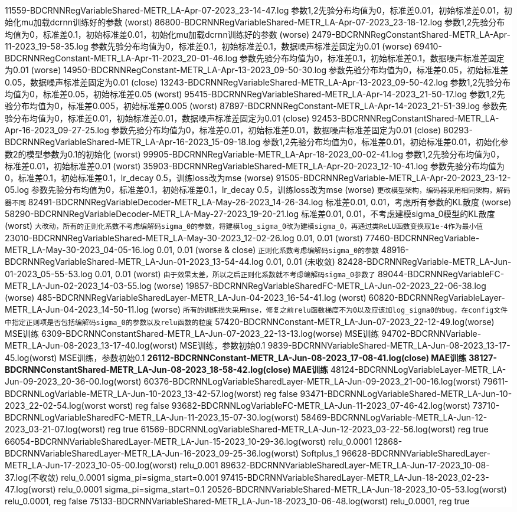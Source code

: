 11559-BDCRNNRegVariableShared-METR_LA-Apr-07-2023_23-14-47.log 参数1,2先验分布均值为0，标准差0.01，初始标准差0.01，初始化mu加载dcrnn训练好的参数 (worst)
86800-BDCRNNRegVariableShared-METR_LA-Apr-07-2023_23-18-12.log 参数1,2先验分布均值为0，标准差0.1，初始标准差0.01，初始化mu加载dcrnn训练好的参数 (worse)
2479-BDCRNNRegConstantShared-METR_LA-Apr-11-2023_19-58-35.log 参数先验分布均值为0，标准差0.1，初始标准差0.1，数据噪声标准差固定为0.01 (worse)
69410-BDCRNNRegConstant-METR_LA-Apr-11-2023_20-01-46.log 参数先验分布均值为0，标准差0.1，初始标准差0.1，数据噪声标准差固定为0.01 (worse)
14950-BDCRNNRegConstant-METR_LA-Apr-13-2023_09-50-30.log 参数先验分布均值为0，标准差0.05，初始标准差0.05，数据噪声标准差固定为0.01 (close)
13243-BDCRNNRegVariableShared-METR_LA-Apr-13-2023_09-50-42.log 参数1,2先验分布均值为0，标准差0.05，初始标准差0.05 (worst)
95415-BDCRNNRegVariableShared-METR_LA-Apr-14-2023_21-50-17.log 参数1,2先验分布均值为0，标准差0.005，初始标准差0.005 (worst)
87897-BDCRNNRegConstant-METR_LA-Apr-14-2023_21-51-39.log 参数先验分布均值为0，标准差0.01，初始标准差0.01，数据噪声标准差固定为0.01 (close)
92453-BDCRNNRegConstantShared-METR_LA-Apr-16-2023_09-27-25.log 参数先验分布均值为0，标准差0.01，初始标准差0.01，数据噪声标准差固定为0.01 (close)
80293-BDCRNNRegVariableShared-METR_LA-Apr-16-2023_15-09-18.log 参数1,2先验分布均值为0，标准差0.01，初始标准差0.01，初始化参数2的模型参数为0.1的初始化 (worst)
99905-BDCRNNRegVariable-METR_LA-Apr-18-2023_00-02-41.log 参数1,2先验分布均值为0，标准差0.01，初始标准差0.01 (worst)
35903-BDCRNNRegVariableShared-METR_LA-Apr-20-2023_12-10-41.log 参数先验分布均值为0，标准差0.1，初始标准差0.1，lr_decay 0.5，训练loss改为mse (worse)
91505-BDCRNNRegVariable-METR_LA-Apr-20-2023_23-12-05.log 参数先验分布均值为0，标准差0.1，初始标准差0.1，lr_decay 0.5，训练loss改为mse (worse)
`更改模型架构，编码器采用相同架构，解码器不同`
82491-BDCRNNRegVariableDecoder-METR_LA-May-26-2023_14-26-34.log 标准差0.01, 0.01，考虑所有参数的KL散度 (worse)
58290-BDCRNNRegVariableDecoder-METR_LA-May-27-2023_19-20-21.log 标准差0.01, 0.01，不考虑建模sigma_0模型的KL散度 (worst)
`大改动，所有的正则化系数不考虑编解码sigma_0的参数，将建模log_sigma_0改为建模sigma_0，再通过类ReLU函数变换取1e-4作为最小值`
23010-BDCRNNRegVariableShared-METR_LA-May-30-2023_12-02-26.log 0.01, 0.01 (worst)
77460-BDCRNNRegVariable-METR_LA-May-30-2023_04-05-16.log 0.01, 0.01 (worse & close)
`正则化系数考虑编解码sigma_0的参数`
48916-BDCRNNRegVariableShared-METR_LA-Jun-01-2023_13-54-44.log 0.01, 0.01 (未收敛)
82428-BDCRNNRegVariable-METR_LA-Jun-01-2023_05-55-53.log 0.01, 0.01 (worst)
`由于效果太差，所以之后正则化系数就不考虑编解码sigma_0参数了`
89044-BDCRNNRegVariableFC-METR_LA-Jun-02-2023_14-03-55.log (worse)
19857-BDCRNNRegVariableSharedFC-METR_LA-Jun-02-2023_22-06-38.log (worse)
485-BDCRNNRegVariableSharedLayer-METR_LA-Jun-04-2023_16-54-41.log (worst)
60820-BDCRNNRegVariableLayer-METR_LA-Jun-04-2023_14-50-11.log (worse)
`所有的训练损失采用mse，修复之前relu函数梯度不为0以及应该加log_sigma0的bug，在config文件中指定正则项是否包括编解码sigma_0的参数以及relu函数的粒度`
57420-BDCRNNConstant-METR_LA-Jun-07-2023_22-12-49.log(worse) MSE训练
6309-BDCRNNConstantShared-METR_LA-Jun-07-2023_22-13-13.log(worse) MSE训练
94702-BDCRNNVariable-METR_LA-Jun-08-2023_13-17-40.log(worst) MSE训练，参数初始0.1
9839-BDCRNNVariableShared-METR_LA-Jun-08-2023_13-17-45.log(worst) MSE训练，参数初始0.1
**26112-BDCRNNConstant-METR_LA-Jun-08-2023_17-08-41.log(close) MAE训练**
**38127-BDCRNNConstantShared-METR_LA-Jun-08-2023_18-58-42.log(close) MAE训练**
48124-BDCRNNLogVariableLayer-METR_LA-Jun-09-2023_20-36-00.log(worst)
60376-BDCRNNLogVariableSharedLayer-METR_LA-Jun-09-2023_21-00-16.log(worst)
79611-BDCRNNLogVariable-METR_LA-Jun-10-2023_13-42-57.log(worst) reg false
93471-BDCRNNLogVariableShared-METR_LA-Jun-10-2023_22-02-54.log(worst worst) reg false
93682-BDCRNNLogVariableFC-METR_LA-Jun-11-2023_07-46-42.log(worst)
73710-BDCRNNLogVariableSharedFC-METR_LA-Jun-11-2023_15-07-30.log(worst)
58469-BDCRNNLogVariable-METR_LA-Jun-12-2023_03-21-07.log(worst) reg true
61569-BDCRNNLogVariableShared-METR_LA-Jun-12-2023_03-22-56.log(worst) reg true
66054-BDCRNNVariableSharedLayer-METR_LA-Jun-15-2023_10-29-36.log(worst) relu_0.0001
12868-BDCRNNVariableSharedLayer-METR_LA-Jun-16-2023_09-25-36.log(worst) Softplus_1
96628-BDCRNNVariableSharedLayer-METR_LA-Jun-17-2023_10-05-00.log(worst) relu_0.001
89632-BDCRNNVariableSharedLayer-METR_LA-Jun-17-2023_10-08-37.log(不收敛) relu_0.0001 sigma_pi=sigma_start=0.001
97415-BDCRNNVariableSharedLayer-METR_LA-Jun-18-2023_02-23-47.log(worst) relu_0.0001 sigma_pi=sigma_start=0.1
20526-BDCRNNVariableShared-METR_LA-Jun-18-2023_10-05-53.log(worst) relu_0.0001, reg false
75133-BDCRNNVariableShared-METR_LA-Jun-18-2023_10-06-48.log(worst) relu_0.0001, reg true